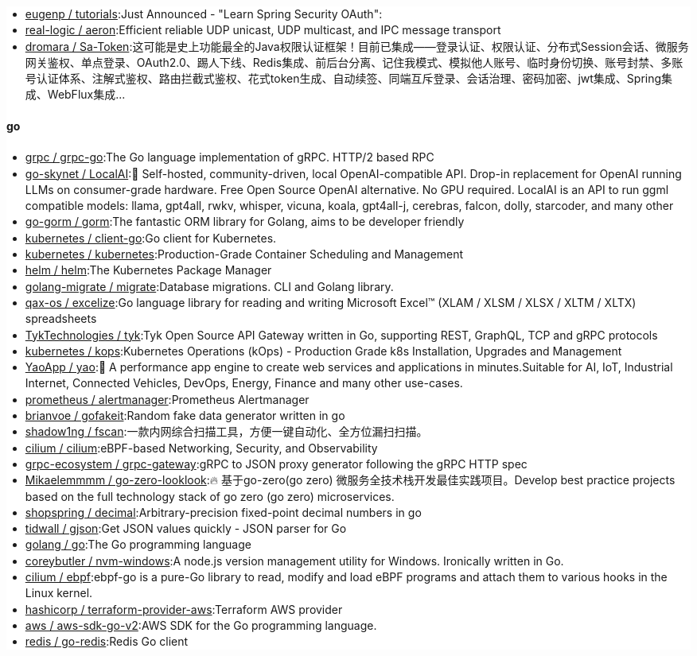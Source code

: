 * [eugenp / tutorials](https://github.com/eugenp/tutorials):Just Announced - "Learn Spring Security OAuth":
* [real-logic / aeron](https://github.com/real-logic/aeron):Efficient reliable UDP unicast, UDP multicast, and IPC message transport
* [dromara / Sa-Token](https://github.com/dromara/Sa-Token):这可能是史上功能最全的Java权限认证框架！目前已集成——登录认证、权限认证、分布式Session会话、微服务网关鉴权、单点登录、OAuth2.0、踢人下线、Redis集成、前后台分离、记住我模式、模拟他人账号、临时身份切换、账号封禁、多账号认证体系、注解式鉴权、路由拦截式鉴权、花式token生成、自动续签、同端互斥登录、会话治理、密码加密、jwt集成、Spring集成、WebFlux集成...

#### go
* [grpc / grpc-go](https://github.com/grpc/grpc-go):The Go language implementation of gRPC. HTTP/2 based RPC
* [go-skynet / LocalAI](https://github.com/go-skynet/LocalAI):🤖
Self-hosted, community-driven, local OpenAI-compatible API. Drop-in replacement for OpenAI running LLMs on consumer-grade hardware. Free Open Source OpenAI alternative. No GPU required. LocalAI is an API to run ggml compatible models: llama, gpt4all, rwkv, whisper, vicuna, koala, gpt4all-j, cerebras, falcon, dolly, starcoder, and many other
* [go-gorm / gorm](https://github.com/go-gorm/gorm):The fantastic ORM library for Golang, aims to be developer friendly
* [kubernetes / client-go](https://github.com/kubernetes/client-go):Go client for Kubernetes.
* [kubernetes / kubernetes](https://github.com/kubernetes/kubernetes):Production-Grade Container Scheduling and Management
* [helm / helm](https://github.com/helm/helm):The Kubernetes Package Manager
* [golang-migrate / migrate](https://github.com/golang-migrate/migrate):Database migrations. CLI and Golang library.
* [qax-os / excelize](https://github.com/qax-os/excelize):Go language library for reading and writing Microsoft Excel™ (XLAM / XLSM / XLSX / XLTM / XLTX) spreadsheets
* [TykTechnologies / tyk](https://github.com/TykTechnologies/tyk):Tyk Open Source API Gateway written in Go, supporting REST, GraphQL, TCP and gRPC protocols
* [kubernetes / kops](https://github.com/kubernetes/kops):Kubernetes Operations (kOps) - Production Grade k8s Installation, Upgrades and Management
* [YaoApp / yao](https://github.com/YaoApp/yao):🚀
A performance app engine to create web services and applications in minutes.Suitable for AI, IoT, Industrial Internet, Connected Vehicles, DevOps, Energy, Finance and many other use-cases.
* [prometheus / alertmanager](https://github.com/prometheus/alertmanager):Prometheus Alertmanager
* [brianvoe / gofakeit](https://github.com/brianvoe/gofakeit):Random fake data generator written in go
* [shadow1ng / fscan](https://github.com/shadow1ng/fscan):一款内网综合扫描工具，方便一键自动化、全方位漏扫扫描。
* [cilium / cilium](https://github.com/cilium/cilium):eBPF-based Networking, Security, and Observability
* [grpc-ecosystem / grpc-gateway](https://github.com/grpc-ecosystem/grpc-gateway):gRPC to JSON proxy generator following the gRPC HTTP spec
* [Mikaelemmmm / go-zero-looklook](https://github.com/Mikaelemmmm/go-zero-looklook):🔥
基于go-zero(go zero) 微服务全技术栈开发最佳实践项目。Develop best practice projects based on the full technology stack of go zero (go zero) microservices.
* [shopspring / decimal](https://github.com/shopspring/decimal):Arbitrary-precision fixed-point decimal numbers in go
* [tidwall / gjson](https://github.com/tidwall/gjson):Get JSON values quickly - JSON parser for Go
* [golang / go](https://github.com/golang/go):The Go programming language
* [coreybutler / nvm-windows](https://github.com/coreybutler/nvm-windows):A node.js version management utility for Windows. Ironically written in Go.
* [cilium / ebpf](https://github.com/cilium/ebpf):ebpf-go is a pure-Go library to read, modify and load eBPF programs and attach them to various hooks in the Linux kernel.
* [hashicorp / terraform-provider-aws](https://github.com/hashicorp/terraform-provider-aws):Terraform AWS provider
* [aws / aws-sdk-go-v2](https://github.com/aws/aws-sdk-go-v2):AWS SDK for the Go programming language.
* [redis / go-redis](https://github.com/redis/go-redis):Redis Go client
